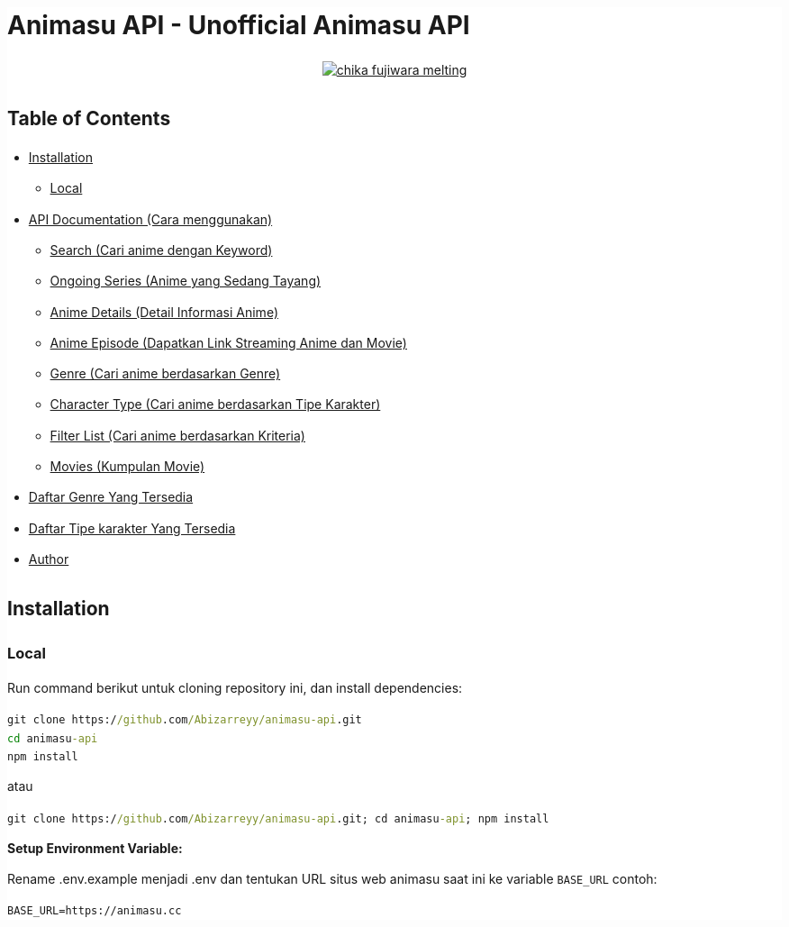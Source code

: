 # Animasu API - Unofficial Animasu API
<p align="center">
  <a href="https://github.com/Abizarreyy/animasu-api"><img src="https://github.com/Abizarreyy/animasu-api/blob/media/kaguya.gif?raw=true" alt="chika fujiwara melting" /></a>
</p>

## Table of Contents

- [Installation](#installation)

  - [Local](#local)

- [API Documentation (Cara menggunakan)](#api-documentation)

  - [Search (Cari anime dengan Keyword)](#search)

  - [Ongoing Series (Anime yang Sedang Tayang)](#ongoing-series)

  - [Anime Details (Detail Informasi Anime)](#anime-details)
 
  - [Anime Episode (Dapatkan Link Streaming Anime dan Movie)](#anime-episode)

  - [Genre (Cari anime berdasarkan Genre)](#genre)

  - [Character Type (Cari anime berdasarkan Tipe Karakter)](#character-type)

  - [Filter List (Cari anime berdasarkan Kriteria)](#filter-list)

  - [Movies (Kumpulan Movie)](#movies)

- [Daftar Genre Yang Tersedia](#daftar-genre-yang-tersedia)

- [Daftar Tipe karakter Yang Tersedia](#daftar-tipe-karakter-yang-tersedia)

- [Author](#author)

## Installation
### Local
Run command berikut untuk cloning repository ini, dan install dependencies:

```cmd
git clone https://github.com/Abizarreyy/animasu-api.git
cd animasu-api
npm install
```

atau

```cmd
git clone https://github.com/Abizarreyy/animasu-api.git; cd animasu-api; npm install
```

**Setup Environment Variable:**

Rename .env.example menjadi .env dan tentukan URL situs web animasu saat ini ke variable `BASE_URL` contoh:

```env
BASE_URL=https://animasu.cc
```
